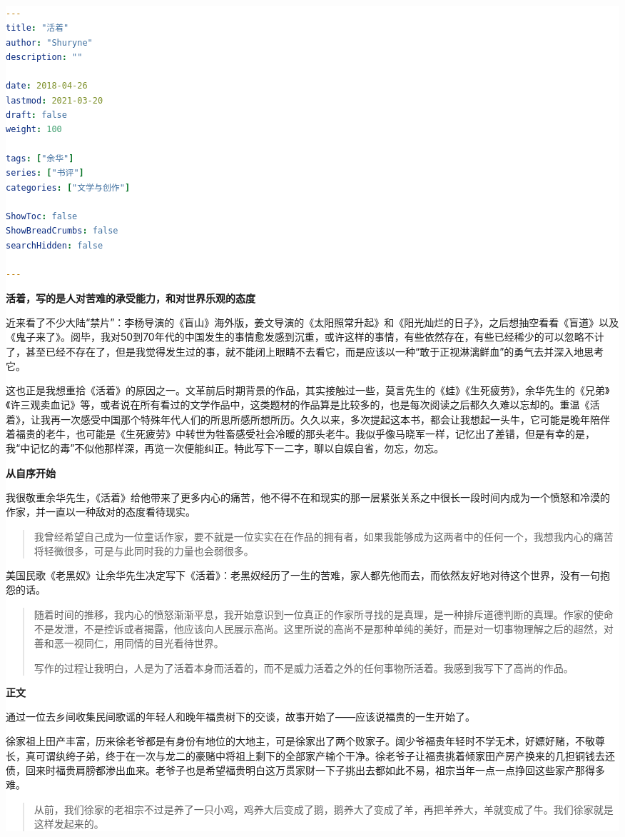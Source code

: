 ```yaml
---
title: "活着"
author: "Shuryne"
description: ""

date: 2018-04-26 
lastmod: 2021-03-20
draft: false
weight: 100

tags: ["余华"]
series: ["书评"]
categories: ["文学与创作"]

ShowToc: false
ShowBreadCrumbs: false
searchHidden: false

---
```


**活着，写的是人对苦难的承受能力，和对世界乐观的态度**



近来看了不少大陆“禁片”：李杨导演的《盲山》海外版，姜文导演的《太阳照常升起》和《阳光灿烂的日子》，之后想抽空看看《盲道》以及《鬼子来了》。阅毕，我对50到70年代的中国发生的事情愈发感到沉重，或许这样的事情，有些依然存在，有些已经稀少的可以忽略不计了，甚至已经不存在了，但是我觉得发生过的事，就不能闭上眼睛不去看它，而是应该以一种“敢于正视淋漓鲜血”的勇气去并深入地思考它。

这也正是我想重拾《活着》的原因之一。文革前后时期背景的作品，其实接触过一些，莫言先生的《蛙》《生死疲劳》，余华先生的《兄弟》《许三观卖血记》等，或者说在所有看过的文学作品中，这类题材的作品算是比较多的，也是每次阅读之后都久久难以忘却的。重温《活着》，让我再一次感受中国那个特殊年代人们的所思所感所想所历。久久以来，多次提起这本书，都会让我想起一头牛，它可能是晚年陪伴着福贵的老牛，也可能是《生死疲劳》中转世为牲畜感受社会冷暖的那头老牛。我似乎像马晓军一样，记忆出了差错，但是有幸的是，我“中记忆的毒”不似他那样深，再览一次便能纠正。特此写下一二字，聊以自娱自省，勿忘，勿忘。



**从自序开始**

我很敬重余华先生，《活着》给他带来了更多内心的痛苦，他不得不在和现实的那一层紧张关系之中很长一段时间内成为一个愤怒和冷漠的作家，并一直以一种敌对的态度看待现实。

> 我曾经希望自己成为一位童话作家，要不就是一位实实在在作品的拥有者，如果我能够成为这两者中的任何一个，我想我内心的痛苦将轻微很多，可是与此同时我的力量也会弱很多。



美国民歌《老黑奴》让余华先生决定写下《活着》：老黑奴经历了一生的苦难，家人都先他而去，而依然友好地对待这个世界，没有一句抱怨的话。

>随着时间的推移，我内心的愤怒渐渐平息，我开始意识到一位真正的作家所寻找的是真理，是一种排斥道德判断的真理。作家的使命不是发泄，不是控诉或者揭露，他应该向人民展示高尚。这里所说的高尚不是那种单纯的美好，而是对一切事物理解之后的超然，对善和恶一视同仁，用同情的目光看待世界。
>
>写作的过程让我明白，人是为了活着本身而活着的，而不是威力活着之外的任何事物所活着。我感到我写下了高尚的作品。



**正文**

通过一位去乡间收集民间歌谣的年轻人和晚年福贵树下的交谈，故事开始了——应该说福贵的一生开始了。  

徐家祖上田产丰富，历来徐老爷都是有身份有地位的大地主，可是徐家出了两个败家子。阔少爷福贵年轻时不学无术，好嫖好赌，不敬尊长，真可谓纨绔子弟，终于在一次与龙二的豪赌中将祖上剩下的全部家产输个干净。徐老爷子让福贵挑着倾家田产房产换来的几担铜钱去还债，回来时福贵肩膀都渗出血来。老爷子也是希望福贵明白这万贯家财一下子挑出去都如此不易，祖宗当年一点一点挣回这些家产那得多难。

>从前，我们徐家的老祖宗不过是养了一只小鸡，鸡养大后变成了鹅，鹅养大了变成了羊，再把羊养大，羊就变成了牛。我们徐家就是这样发起来的。
